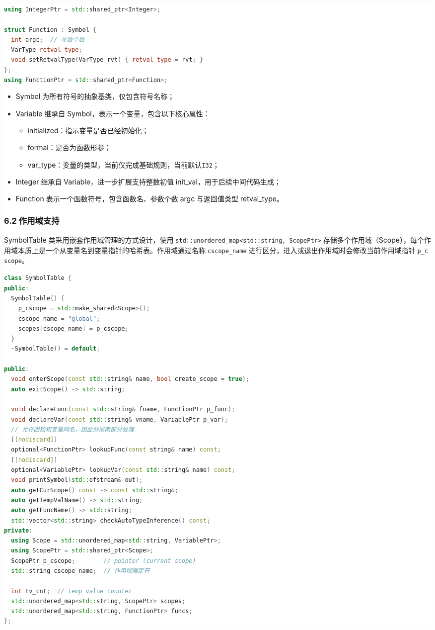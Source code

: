 ```cpp
using IntegerPtr = std::shared_ptr<Integer>;

struct Function : Symbol {
  int argc;  // 参数个数
  VarType retval_type;
  void setRetvalType(VarType rvt) { retval_type = rvt; }
};
using FunctionPtr = std::shared_ptr<Function>;
```

- Symbol 为所有符号的抽象基类，仅包含符号名称；

- Variable 继承自 Symbol，表示一个变量，包含以下核心属性：

  - initialized：指示变量是否已经初始化；

  - formal：是否为函数形参；

  - var_type：变量的类型，当前仅完成基础规则，当前默认`I32`；

- Integer 继承自 Variable，进一步扩展支持整数初值 init_val，用于后续中间代码生成；

- Function 表示一个函数符号，包含函数名、参数个数 argc 与返回值类型 retval_type。

### 6.2 作用域支持

SymbolTable 类采用嵌套作用域管理的方式设计，使用 `std::unordered_map<std::string, ScopePtr>` 存储多个作用域（Scope），每个作用域本质上是一个从变量名到变量指针的哈希表。作用域通过名称 `cscope_name` 进行区分，进入或退出作用域时会修改当前作用域指针 `p_cscope`。

```cpp
class SymbolTable {
public:
  SymbolTable() {
    p_cscope = std::make_shared<Scope>();
    cscope_name = "global";
    scopes[cscope_name] = p_cscope;
  }
  ~SymbolTable() = default;

public:
  void enterScope(const std::string& name, bool create_scope = true);
  auto exitScope() -> std::string;

  void declareFunc(const std::string& fname, FunctionPtr p_func);
  void declareVar(const std::string& vname, VariablePtr p_var);
  // 允许函数和变量同名，因此分成两部分处理
  [[nodiscard]]
  optional<FunctionPtr> lookupFunc(const string& name) const;
  [[nodiscard]]
  optional<VariablePtr> lookupVar(const std::string& name) const;
  void printSymbol(std::ofstream& out);
  auto getCurScope() const -> const std::string&;
  auto getTempValName() -> std::string;
  auto getFuncName() -> std::string;
  std::vector<std::string> checkAutoTypeInference() const;
private:
  using Scope = std::unordered_map<std::string, VariablePtr>;
  using ScopePtr = std::shared_ptr<Scope>;
  ScopePtr p_cscope;        // pointer (current scope)
  std::string cscope_name;  // 作用域限定符

  int tv_cnt;  // temp value counter
  std::unordered_map<std::string, ScopePtr> scopes;
  std::unordered_map<std::string, FunctionPtr> funcs;
};
```

